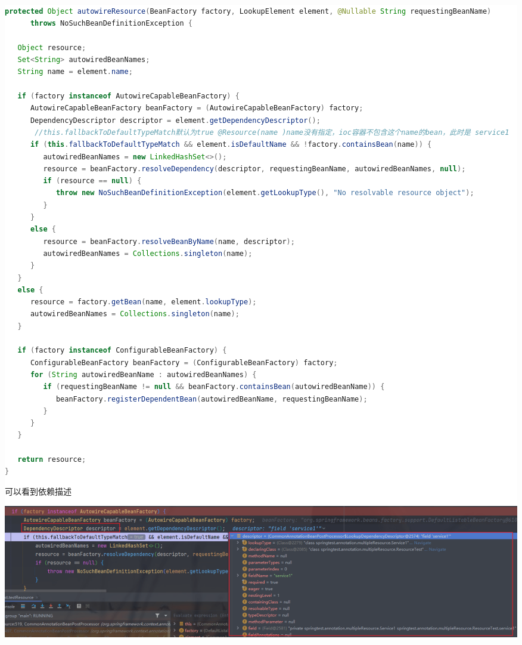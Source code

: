 ```java
protected Object autowireResource(BeanFactory factory, LookupElement element, @Nullable String requestingBeanName)
      throws NoSuchBeanDefinitionException {

   Object resource;
   Set<String> autowiredBeanNames;
   String name = element.name;

   if (factory instanceof AutowireCapableBeanFactory) {
      AutowireCapableBeanFactory beanFactory = (AutowireCapableBeanFactory) factory;
      DependencyDescriptor descriptor = element.getDependencyDescriptor();
       //this.fallbackToDefaultTypeMatch默认为true @Resource(name )name没有指定，ioc容器不包含这个name的bean，此时是 service1
      if (this.fallbackToDefaultTypeMatch && element.isDefaultName && !factory.containsBean(name)) {
         autowiredBeanNames = new LinkedHashSet<>();
         resource = beanFactory.resolveDependency(descriptor, requestingBeanName, autowiredBeanNames, null);
         if (resource == null) {
            throw new NoSuchBeanDefinitionException(element.getLookupType(), "No resolvable resource object");
         }
      }
      else {
         resource = beanFactory.resolveBeanByName(name, descriptor);
         autowiredBeanNames = Collections.singleton(name);
      }
   }
   else {
      resource = factory.getBean(name, element.lookupType);
      autowiredBeanNames = Collections.singleton(name);
   }

   if (factory instanceof ConfigurableBeanFactory) {
      ConfigurableBeanFactory beanFactory = (ConfigurableBeanFactory) factory;
      for (String autowiredBeanName : autowiredBeanNames) {
         if (requestingBeanName != null && beanFactory.containsBean(autowiredBeanName)) {
            beanFactory.registerDependentBean(autowiredBeanName, requestingBeanName);
         }
      }
   }

   return resource;
}
```

可以看到依赖描述

![image-20231211135726248](media/images/image-20231211135726248.png)
